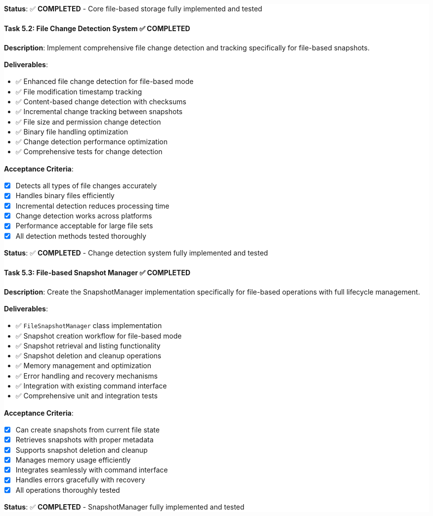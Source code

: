 **Status**: ✅ **COMPLETED** - Core file-based storage fully implemented and tested

#### Task 5.2: File Change Detection System ✅ **COMPLETED**

**Description**: Implement comprehensive file change detection and tracking specifically for file-based snapshots.

**Deliverables**:

- ✅ Enhanced file change detection for file-based mode
- ✅ File modification timestamp tracking
- ✅ Content-based change detection with checksums
- ✅ Incremental change tracking between snapshots
- ✅ File size and permission change detection
- ✅ Binary file handling optimization
- ✅ Change detection performance optimization
- ✅ Comprehensive tests for change detection

**Acceptance Criteria**:

- [x] Detects all types of file changes accurately
- [x] Handles binary files efficiently
- [x] Incremental detection reduces processing time
- [x] Change detection works across platforms
- [x] Performance acceptable for large file sets
- [x] All detection methods tested thoroughly

**Status**: ✅ **COMPLETED** - Change detection system fully implemented and tested

#### Task 5.3: File-based Snapshot Manager ✅ **COMPLETED**

**Description**: Create the SnapshotManager implementation specifically for file-based operations with full lifecycle management.

**Deliverables**:

- ✅ `FileSnapshotManager` class implementation
- ✅ Snapshot creation workflow for file-based mode
- ✅ Snapshot retrieval and listing functionality
- ✅ Snapshot deletion and cleanup operations
- ✅ Memory management and optimization
- ✅ Error handling and recovery mechanisms
- ✅ Integration with existing command interface
- ✅ Comprehensive unit and integration tests

**Acceptance Criteria**:

- [x] Can create snapshots from current file state
- [x] Retrieves snapshots with proper metadata
- [x] Supports snapshot deletion and cleanup
- [x] Manages memory usage efficiently
- [x] Integrates seamlessly with command interface
- [x] Handles errors gracefully with recovery
- [x] All operations thoroughly tested

**Status**: ✅ **COMPLETED** - SnapshotManager fully implemented and tested
